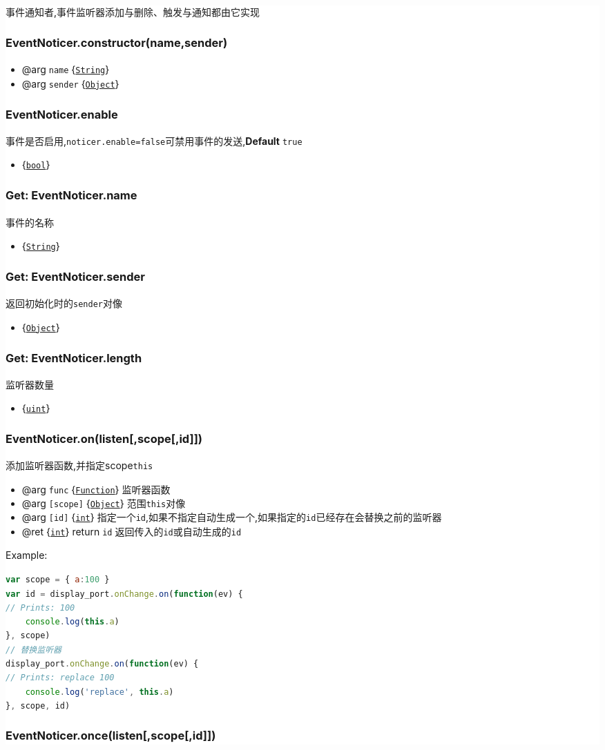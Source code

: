 事件通知者,事件监听器添加与删除、触发与通知都由它实现

### EventNoticer.constructor(name,sender)

* @arg `name` {[`String`]}
* @arg `sender` {[`Object`]}

### EventNoticer.enable

事件是否启用,`noticer.enable=false`可禁用事件的发送,**Default** `true`

* {[`bool`]}

### Get: EventNoticer.name

事件的名称

* {[`String`]}

### Get: EventNoticer.sender

返回初始化时的`sender`对像

* {[`Object`]}

### Get: EventNoticer.length

监听器数量

* {[`uint`]}

### EventNoticer.on(listen[,scope[,id]])

添加监听器函数,并指定scope`this`

* @arg `func` {[`Function`]}		监听器函数
* @arg `[scope]` {[`Object`]}		范围`this`对像
* @arg `[id]` {[`int`]}					指定一个`id`,如果不指定自动生成一个,如果指定的`id`已经存在会替换之前的监听器
* @ret {[`int`]} return `id`		返回传入的`id`或自动生成的`id`

Example:

```js
var scope = { a:100 }
var id = display_port.onChange.on(function(ev) {
// Prints: 100
	console.log(this.a)
}, scope)
// 替换监听器
display_port.onChange.on(function(ev) {
// Prints: replace 100
	console.log('replace', this.a)
}, scope, id)
```

### EventNoticer.once(listen[,scope[,id]])


[`Class`]: https://developer.mozilla.org/en-US/docs/Web/JavaScript/Reference/Classes
[`Date`]: https://developer.mozilla.org/en-US/docs/Web/JavaScript/Reference/Global_Objects/Date
[`Error`]: https://developer.mozilla.org/en-US/docs/Web/JavaScript/Reference/Global_Objects/Error
[`Object`]: https://developer.mozilla.org/en-US/docs/Web/JavaScript/Reference/Global_Objects/Object
[`Array`]: https://developer.mozilla.org/en-US/docs/Web/JavaScript/Reference/Global_Objects/Array
[`Function`]: https://developer.mozilla.org/en-US/docs/Web/JavaScript/Reference/Global_Objects/Function
[`Date`]: https://developer.mozilla.org/en-US/docs/Web/JavaScript/Reference/Global_Objects/Date
[`RegExp`]: https://developer.mozilla.org/en-US/docs/Web/JavaScript/Reference/Global_Objects/RegExp
[`ArrayBuffer`]: https://developer.mozilla.org/en-US/docs/Web/JavaScript/Reference/Global_Objects/ArrayBuffer
[`TypedArray`]: https://developer.mozilla.org/en-US/docs/Web/JavaScript/Reference/Global_Objects/TypedArray
[`String`]: https://developer.mozilla.org/en-US/docs/Web/JavaScript/Reference/Global_Objects/String
[`Number`]: https://developer.mozilla.org/en-US/docs/Web/JavaScript/Reference/Global_Objects/Number
[`Boolean`]: https://developer.mozilla.org/en-US/docs/Web/JavaScript/Reference/Global_Objects/Boolean
[`null`]: https://developer.mozilla.org/en-US/docs/Web/JavaScript/Reference/Global_Objects/null
[`undefined`]: https://developer.mozilla.org/en-US/docs/Web/JavaScript/Reference/Global_Objects/undefined
[`int`]: native_types.md#int
[`uint`]: native_types.md#uint
[`int16`]: native_types.md#int16
[`uint16`]: native_types.md#uint16
[`int64`]: native_types.md#int64
[`uint64`]: native_types.md#uint64
[`float`]: native_types.md#float
[`double`]: native_types.md#double
[`bool`]: native_types.md#bool
[`EventNoticer.on`]: event.md#eventnoticer-on-listen-scope-id-
[`EventNoticer.once`]: event.md#eventnoticer-once-listen-scope-id-
[`EventNoticer.on2`]: event.md#eventnoticer-on-listen-scope-id-
[`EventNoticer.once2`]: event.md#eventnoticer-once-listen-scope-id-
[`Notification`]:	event.md#class-notification
[`EventNoticer`]:	event.md#class-eventnoticer
[`Event`]: event.md#class-event
[`Event.returnValue`]: event.md#event-returnvalue
[`EventNoticer.off()`]: event.md#eventnoticer-off-
[`EventNoticer.off(id)`]: event.md#eventnoticer-off-id-
[`EventNoticer.off(scope)`]: event.md#eventnoticer-off-scope-
[`EventNoticer.off(listen,scope)`]: event.md#eventnoticer-off-listen-scope-
[`EventNoticer.trigger(data)`]: event.md#eventnoticer-trigger-data-
[`EventNoticer.triggerWithEvent(event)`]: event.md#eventnoticer-triggerwithevent-event-
[`HighlightedStatus`]: event.md#enum-highlightedstatus
[`KeyboardKeyName`]: event.md#enum-keyboardkeyname
[`Action`]: action.md#class-action
[`GUIEvent`]: event.md#class-guievent
[`View`]: ngui.md#class-view
[`GUITouch`]: event.md#object-guitouch